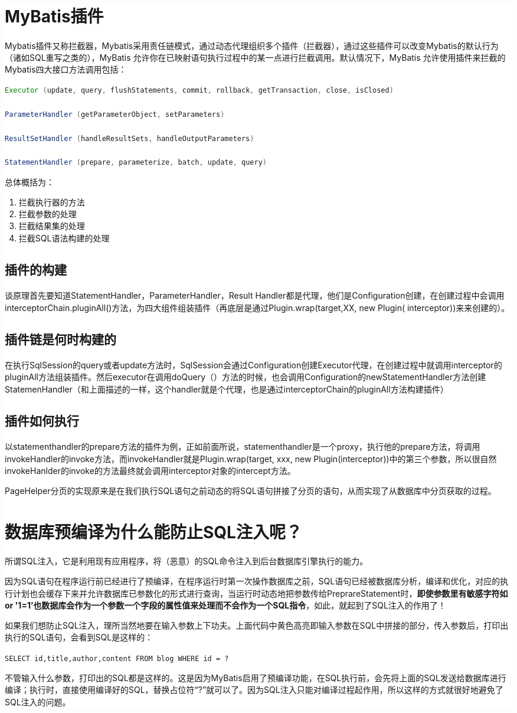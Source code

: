 
# MyBatis插件
Mybatis插件又称拦截器，Mybatis采用责任链模式，通过动态代理组织多个插件（拦截器），通过这些插件可以改变Mybatis的默认行为（诸如SQL重写之类的），MyBatis 允许你在已映射语句执行过程中的某一点进行拦截调用。默认情况下，MyBatis 允许使用插件来拦截的Mybatis四大接口方法调用包括：
```java
Executor (update, query, flushStatements, commit, rollback, getTransaction, close, isClosed)

ParameterHandler (getParameterObject, setParameters)

ResultSetHandler (handleResultSets, handleOutputParameters)

StatementHandler (prepare, parameterize, batch, update, query)
```
总体概括为：
1. 拦截执行器的方法
2. 拦截参数的处理
3. 拦截结果集的处理
4. 拦截SQL语法构建的处理

## 插件的构建
谈原理首先要知道StatementHandler，ParameterHandler，Result Handler都是代理，他们是Configuration创建，在创建过程中会调用interceptorChain.pluginAll()方法，为四大组件组装插件（再底层是通过Plugin.wrap(target,XX, new Plugin( interceptor))来来创建的）。

## 插件链是何时构建的
在执行SqlSession的query或者update方法时，SqlSession会通过Configuration创建Executor代理，在创建过程中就调用interceptor的pluginAll方法组装插件。然后executor在调用doQuery（）方法的时候，也会调用Configuration的newStatementHandler方法创建StatemenHandler（和上面描述的一样，这个handler就是个代理，也是通过interceptorChain的pluginAll方法构建插件）

## 插件如何执行
以statementhandler的prepare方法的插件为例，正如前面所说，statementhandler是一个proxy，执行他的prepare方法，将调用invokeHandler的invoke方法，而invokeHandler就是Plugin.wrap(target, xxx, new Plugin(interceptor))中的第三个参数，所以很自然invokeHanlder的invoke的方法最终就会调用interceptor对象的intercept方法。

PageHelper分页的实现原来是在我们执行SQL语句之前动态的将SQL语句拼接了分页的语句，从而实现了从数据库中分页获取的过程。

# 数据库预编译为什么能防止SQL注入呢？
所谓SQL注入，它是利用现有应用程序，将（恶意）的SQL命令注入到后台数据库引擎执行的能力。
  
因为SQL语句在程序运行前已经进行了预编译，在程序运行时第一次操作数据库之前，SQL语句已经被数据库分析，编译和优化，对应的执行计划也会缓存下来并允许数据库已参数化的形式进行查询，当运行时动态地把参数传给PreprareStatement时，**即使参数里有敏感字符如 or '1=1’也数据库会作为一个参数一个字段的属性值来处理而不会作为一个SQL指令**，如此，就起到了SQL注入的作用了！
  
如果我们想防止SQL注入，理所当然地要在输入参数上下功夫。上面代码中黄色高亮即输入参数在SQL中拼接的部分，传入参数后，打印出执行的SQL语句，会看到SQL是这样的：
```
SELECT id,title,author,content FROM blog WHERE id = ?
```
不管输入什么参数，打印出的SQL都是这样的。这是因为MyBatis启用了预编译功能，在SQL执行前，会先将上面的SQL发送给数据库进行编译；执行时，直接使用编译好的SQL，替换占位符“?”就可以了。因为SQL注入只能对编译过程起作用，所以这样的方式就很好地避免了SQL注入的问题。

